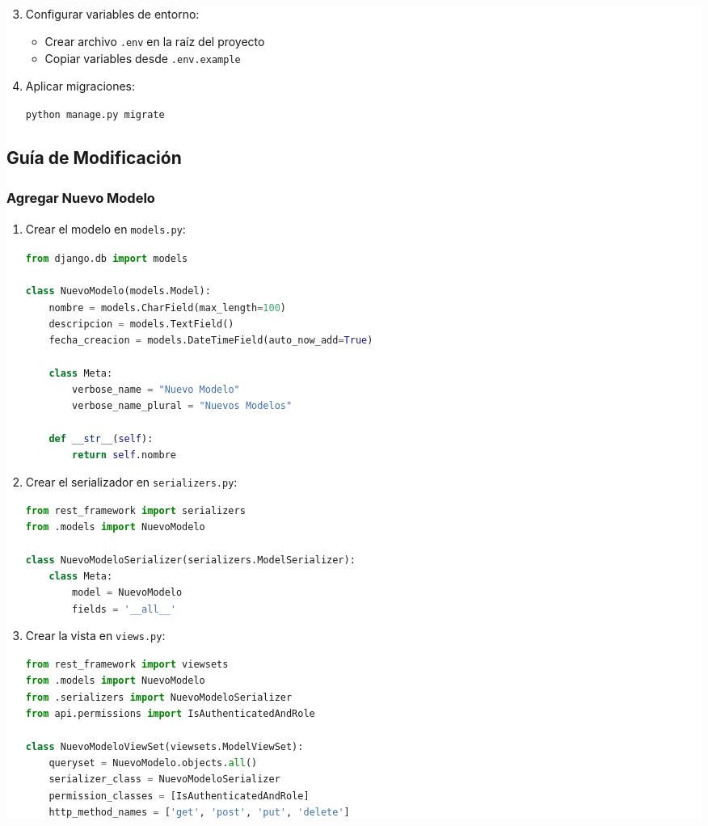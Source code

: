 3. Configurar variables de entorno:
   - Crear archivo `.env` en la raíz del proyecto
   - Copiar variables desde `.env.example`

4. Aplicar migraciones:
   ```bash
   python manage.py migrate
   ```

## Guía de Modificación

### Agregar Nuevo Modelo

1. Crear el modelo en `models.py`:
   ```python
   from django.db import models

   class NuevoModelo(models.Model):
       nombre = models.CharField(max_length=100)
       descripcion = models.TextField()
       fecha_creacion = models.DateTimeField(auto_now_add=True)

       class Meta:
           verbose_name = "Nuevo Modelo"
           verbose_name_plural = "Nuevos Modelos"

       def __str__(self):
           return self.nombre
   ```

2. Crear el serializador en `serializers.py`:
   ```python
   from rest_framework import serializers
   from .models import NuevoModelo

   class NuevoModeloSerializer(serializers.ModelSerializer):
       class Meta:
           model = NuevoModelo
           fields = '__all__'
   ```

3. Crear la vista en `views.py`:
   ```python
   from rest_framework import viewsets
   from .models import NuevoModelo
   from .serializers import NuevoModeloSerializer
   from api.permissions import IsAuthenticatedAndRole

   class NuevoModeloViewSet(viewsets.ModelViewSet):
       queryset = NuevoModelo.objects.all()
       serializer_class = NuevoModeloSerializer
       permission_classes = [IsAuthenticatedAndRole]
       http_method_names = ['get', 'post', 'put', 'delete']
   ```
